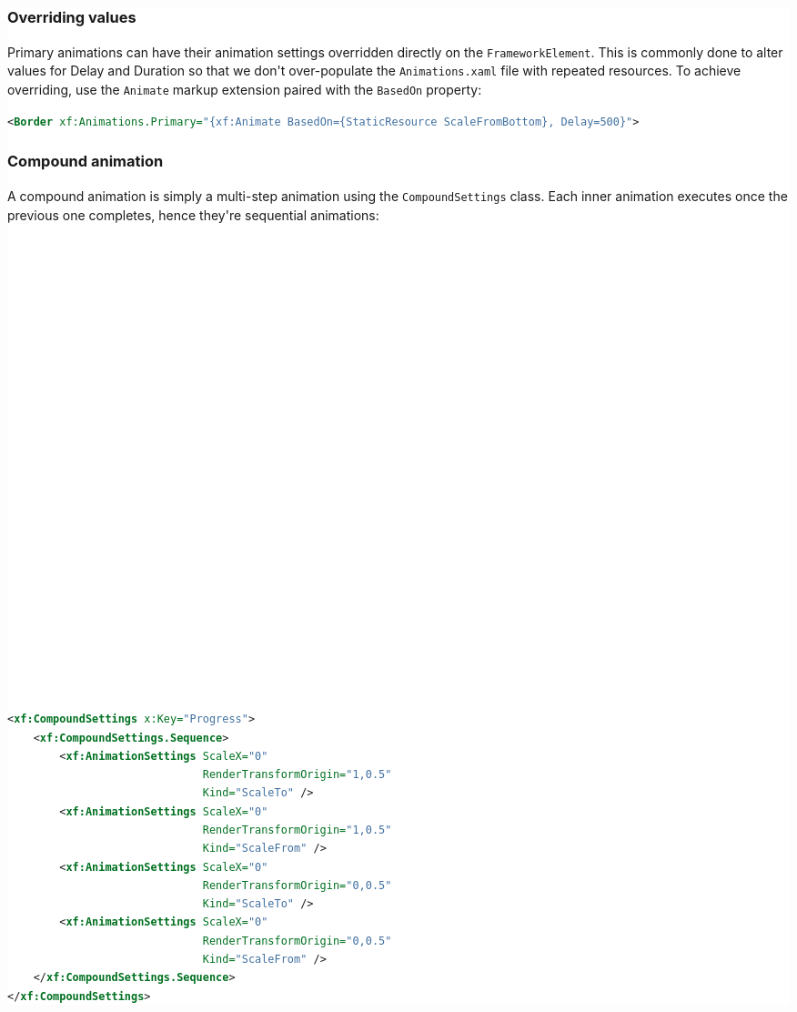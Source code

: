 ### Overriding values

Primary animations can have their animation settings overridden directly on the `FrameworkElement`. This is commonly done to alter values for Delay and Duration so that we don't over-populate the `Animations.xaml` file with repeated resources. To achieve overriding, use the `Animate` markup extension paired with the `BasedOn` property:

```xml
<Border xf:Animations.Primary="{xf:Animate BasedOn={StaticResource ScaleFromBottom}, Delay=500}">
```

### Compound animation

A compound animation is simply a multi-step animation using the `CompoundSettings` class. Each inner animation executes once the previous one completes, hence they're sequential animations:

![Compound animation](gifs\Compound.gif)

```xml
<xf:CompoundSettings x:Key="Progress">
    <xf:CompoundSettings.Sequence>
        <xf:AnimationSettings ScaleX="0"
                              RenderTransformOrigin="1,0.5"
                              Kind="ScaleTo" />
        <xf:AnimationSettings ScaleX="0"
                              RenderTransformOrigin="1,0.5"
                              Kind="ScaleFrom" />
        <xf:AnimationSettings ScaleX="0"
                              RenderTransformOrigin="0,0.5"
                              Kind="ScaleTo" />
        <xf:AnimationSettings ScaleX="0"
                              RenderTransformOrigin="0,0.5"
                              Kind="ScaleFrom" />
    </xf:CompoundSettings.Sequence>
</xf:CompoundSettings>
```
